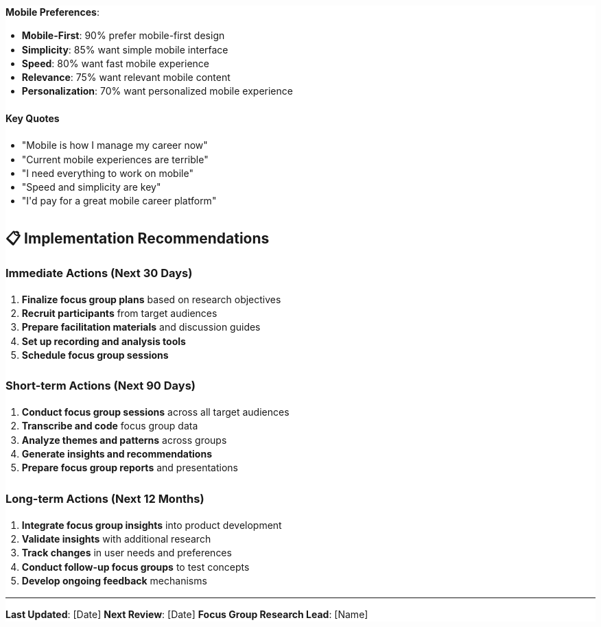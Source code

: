 **Mobile Preferences**:
- **Mobile-First**: 90% prefer mobile-first design
- **Simplicity**: 85% want simple mobile interface
- **Speed**: 80% want fast mobile experience
- **Relevance**: 75% want relevant mobile content
- **Personalization**: 70% want personalized mobile experience

#### Key Quotes
- "Mobile is how I manage my career now"
- "Current mobile experiences are terrible"
- "I need everything to work on mobile"
- "Speed and simplicity are key"
- "I'd pay for a great mobile career platform"

## 📋 Implementation Recommendations

### Immediate Actions (Next 30 Days)
1. **Finalize focus group plans** based on research objectives
2. **Recruit participants** from target audiences
3. **Prepare facilitation materials** and discussion guides
4. **Set up recording and analysis tools**
5. **Schedule focus group sessions**

### Short-term Actions (Next 90 Days)
1. **Conduct focus group sessions** across all target audiences
2. **Transcribe and code** focus group data
3. **Analyze themes and patterns** across groups
4. **Generate insights and recommendations**
5. **Prepare focus group reports** and presentations

### Long-term Actions (Next 12 Months)
1. **Integrate focus group insights** into product development
2. **Validate insights** with additional research
3. **Track changes** in user needs and preferences
4. **Conduct follow-up focus groups** to test concepts
5. **Develop ongoing feedback** mechanisms

---

**Last Updated**: [Date]
**Next Review**: [Date]
**Focus Group Research Lead**: [Name] 